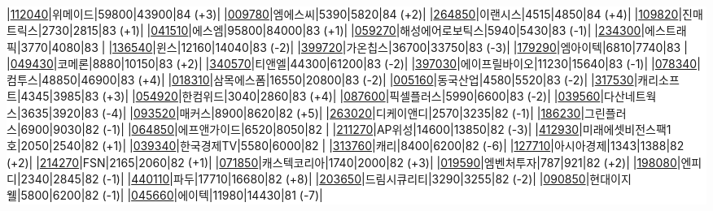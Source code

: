 |[112040](https://finance.daum.net/quotes/A112040)|위메이드|59800|43900|84 (+3)|
|[009780](https://finance.daum.net/quotes/A009780)|엠에스씨|5390|5820|84 (+2)|
|[264850](https://finance.daum.net/quotes/A264850)|이랜시스|4515|4850|84 (+4)|
|[109820](https://finance.daum.net/quotes/A109820)|진매트릭스|2730|2815|83 (+1)|
|[041510](https://finance.daum.net/quotes/A041510)|에스엠|95800|84000|83 (+1)|
|[059270](https://finance.daum.net/quotes/A059270)|해성에어로보틱스|5940|5430|83 (-1)|
|[234300](https://finance.daum.net/quotes/A234300)|에스트래픽|3770|4080|83 |
|[136540](https://finance.daum.net/quotes/A136540)|윈스|12160|14040|83 (-2)|
|[399720](https://finance.daum.net/quotes/A399720)|가온칩스|36700|33750|83 (-3)|
|[179290](https://finance.daum.net/quotes/A179290)|엠아이텍|6810|7740|83 |
|[049430](https://finance.daum.net/quotes/A049430)|코메론|8880|10150|83 (+2)|
|[340570](https://finance.daum.net/quotes/A340570)|티앤엘|44300|61200|83 (-2)|
|[397030](https://finance.daum.net/quotes/A397030)|에이프릴바이오|11230|15640|83 (-1)|
|[078340](https://finance.daum.net/quotes/A078340)|컴투스|48850|46900|83 (+4)|
|[018310](https://finance.daum.net/quotes/A018310)|삼목에스폼|16550|20800|83 (-2)|
|[005160](https://finance.daum.net/quotes/A005160)|동국산업|4580|5520|83 (-2)|
|[317530](https://finance.daum.net/quotes/A317530)|캐리소프트|4345|3985|83 (+3)|
|[054920](https://finance.daum.net/quotes/A054920)|한컴위드|3040|2860|83 (+4)|
|[087600](https://finance.daum.net/quotes/A087600)|픽셀플러스|5990|6600|83 (-2)|
|[039560](https://finance.daum.net/quotes/A039560)|다산네트웍스|3635|3920|83 (-4)|
|[093520](https://finance.daum.net/quotes/A093520)|매커스|8900|8620|82 (+5)|
|[263020](https://finance.daum.net/quotes/A263020)|디케이앤디|2570|3235|82 (-1)|
|[186230](https://finance.daum.net/quotes/A186230)|그린플러스|6900|9030|82 (-1)|
|[064850](https://finance.daum.net/quotes/A064850)|에프앤가이드|6520|8050|82 |
|[211270](https://finance.daum.net/quotes/A211270)|AP위성|14600|13850|82 (-3)|
|[412930](https://finance.daum.net/quotes/A412930)|미래에셋비전스팩1호|2050|2540|82 (+1)|
|[039340](https://finance.daum.net/quotes/A039340)|한국경제TV|5580|6000|82 |
|[313760](https://finance.daum.net/quotes/A313760)|캐리|8400|6200|82 (-6)|
|[127710](https://finance.daum.net/quotes/A127710)|아시아경제|1343|1388|82 (+2)|
|[214270](https://finance.daum.net/quotes/A214270)|FSN|2165|2060|82 (+1)|
|[071850](https://finance.daum.net/quotes/A071850)|캐스텍코리아|1740|2000|82 (+3)|
|[019590](https://finance.daum.net/quotes/A019590)|엠벤처투자|787|921|82 (+2)|
|[198080](https://finance.daum.net/quotes/A198080)|엔피디|2340|2845|82 (-1)|
|[440110](https://finance.daum.net/quotes/A440110)|파두|17710|16680|82 (+8)|
|[203650](https://finance.daum.net/quotes/A203650)|드림시큐리티|3290|3255|82 (-2)|
|[090850](https://finance.daum.net/quotes/A090850)|현대이지웰|5800|6200|82 (-1)|
|[045660](https://finance.daum.net/quotes/A045660)|에이텍|11980|14430|81 (-7)|